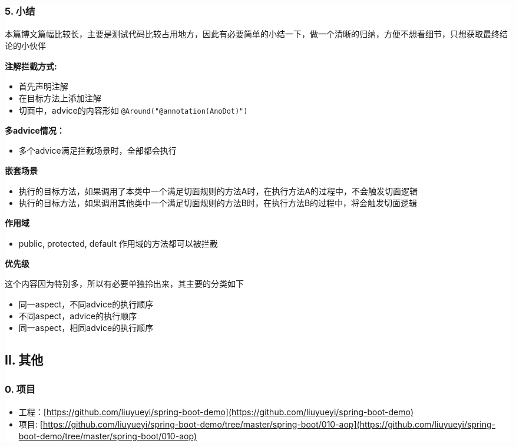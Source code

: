 ### 5. 小结

本篇博文篇幅比较长，主要是测试代码比较占用地方，因此有必要简单的小结一下，做一个清晰的归纳，方便不想看细节，只想获取最终结论的小伙伴

**注解拦截方式:**

- 首先声明注解
- 在目标方法上添加注解
- 切面中，advice的内容形如 `@Around("@annotation(AnoDot)")`

**多advice情况：**

- 多个advice满足拦截场景时，全部都会执行

**嵌套场景**

- 执行的目标方法，如果调用了本类中一个满足切面规则的方法A时，在执行方法A的过程中，不会触发切面逻辑
- 执行的目标方法，如果调用其他类中一个满足切面规则的方法B时，在执行方法B的过程中，将会触发切面逻辑

**作用域**

- public, protected, default 作用域的方法都可以被拦截

**优先级**

这个内容因为特别多，所以有必要单独拎出来，其主要的分类如下

- 同一aspect，不同advice的执行顺序
- 不同aspect，advice的执行顺序
- 同一aspect，相同advice的执行顺序


## II. 其他

### 0. 项目

- 工程：[https://github.com/liuyueyi/spring-boot-demo](https://github.com/liuyueyi/spring-boot-demo)
- 项目: [https://github.com/liuyueyi/spring-boot-demo/tree/master/spring-boot/010-aop](https://github.com/liuyueyi/spring-boot-demo/tree/master/spring-boot/010-aop)

